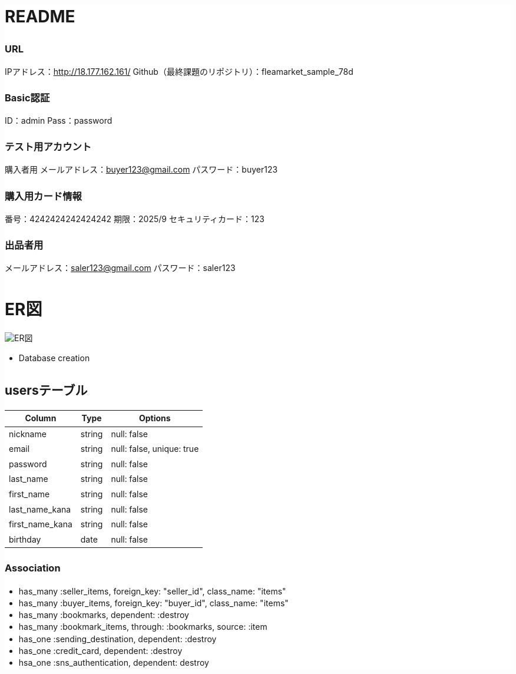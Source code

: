 # README

### URL
IPアドレス：http://18.177.162.161/
Github（最終課題のリポジトリ）：fleamarket_sample_78d

### Basic認証
ID：admin
Pass：password

### テスト用アカウント
購入者用
メールアドレス：buyer123@gmail.com
パスワード：buyer123

### 購入用カード情報
番号：4242424242424242
期限：2025/9
セキュリティカード：123

### 出品者用
メールアドレス：saler123@gmail.com
パスワード：saler123

# ER図

<img width="991" alt="ER図" src="https://user-images.githubusercontent.com/63190202/89014401-701cc700-d350-11ea-8bbe-d6c2c45b7538.png">

* Database creation

##  usersテーブル
|Column|Type|Options|
|------|----|-------|
|nickname|string|null: false|
|email|string|null: false, unique: true|
|password|string|null: false|
|last_name|string|null: false|
|first_name|string|null: false|
|last_name_kana|string|null: false|
|first_name_kana|string|null: false|
|birthday|date|null: false|
### Association
- has_many :seller_items, foreign_key: "seller_id", class_name: "items"
- has_many :buyer_items, foreign_key: "buyer_id", class_name: "items"
- has_many :bookmarks, dependent: :destroy
- has_many :bookmark_items, through: :bookmarks, source: :item
- has_one :sending_destination, dependent: :destroy
- has_one :credit_card, dependent: :destroy
- hsa_one :sns_authentication, dependent: destroy

